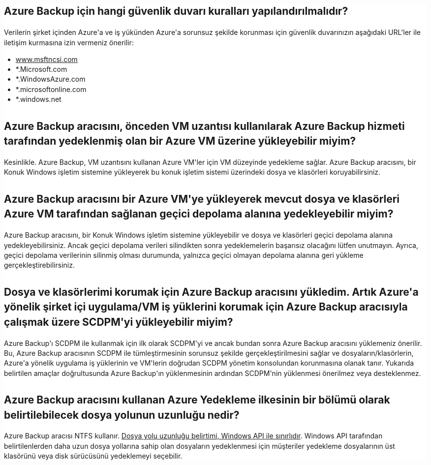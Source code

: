 ## <a name="what-firewall-rules-should-be-configured-for-azure-backup?"></a>Azure Backup için hangi güvenlik duvarı kuralları yapılandırılmalıdır? <br/>
Verilerin şirket içinden Azure'a ve iş yükünden Azure'a sorunsuz şekilde korunması için güvenlik duvarınızın aşağıdaki URL'ler ile iletişim kurmasına izin vermeniz önerilir:

* www.msftncsi.com
* \*.Microsoft.com
* \*.WindowsAzure.com
* \*.microsoftonline.com
* \*.windows.net

## <a name="can-i-install-the-azure-backup-agent-on-an-azure-vm-already-backed-by-the-azure-backup-service-using-the-vm-extension?"></a>Azure Backup aracısını, önceden VM uzantısı kullanılarak Azure Backup hizmeti tarafından yedeklenmiş olan bir Azure VM üzerine yükleyebilir miyim? <br/>
Kesinlikle. Azure Backup, VM uzantısını kullanan Azure VM'ler için VM düzeyinde yedekleme sağlar. Azure Backup aracısını, bir Konuk Windows işletim sistemine yükleyerek bu konuk işletim sistemi üzerindeki dosya ve klasörleri koruyabilirsiniz.

## <a name="can-i-install-the-azure-backup-agent-on-an-azure-vm-to-back-up-files-and-folders-present-on-temporary-storage-provided-by-the-azure-vm?"></a>Azure Backup aracısını bir Azure VM'ye yükleyerek mevcut dosya ve klasörleri Azure VM tarafından sağlanan geçici depolama alanına yedekleyebilir miyim? <br/>
Azure Backup aracısını, bir Konuk Windows işletim sistemine yükleyebilir ve dosya ve klasörleri geçici depolama alanına yedekleyebilirsiniz. Ancak geçici depolama verileri silindikten sonra yedeklemelerin başarısız olacağını lütfen unutmayın. Ayrıca, geçici depolama verilerinin silinmiş olması durumunda, yalnızca geçici olmayan depolama alanına geri yükleme gerçekleştirebilirsiniz.

## <a name="i-have-installed-azure-backup-agent-to-protect-my-files-and-folders.-can-i-now-install-scdpm-to-work-with-azure-backup-agent-to-protect-on-premises-application/vm-workloads-to-azure?"></a>Dosya ve klasörlerimi korumak için Azure Backup aracısını yükledim. Artık Azure'a yönelik şirket içi uygulama/VM iş yüklerini korumak için Azure Backup aracısıyla çalışmak üzere SCDPM'yi yükleyebilir miyim? <br/>
Azure Backup'ı SCDPM ile kullanmak için ilk olarak SCDPM'yi ve ancak bundan sonra Azure Backup aracısını yüklemeniz önerilir. Bu, Azure Backup aracısının SCDPM ile tümleştirmesinin sorunsuz şekilde gerçekleştirilmesini sağlar ve dosyaların/klasörlerin, Azure'a yönelik uygulama iş yüklerinin ve VM'lerin doğrudan SCDPM yönetim konsolundan korunmasına olanak tanır. Yukarıda belirtilen amaçlar doğrultusunda Azure Backup'ın yüklenmesinin ardından SCDPM'nin yüklenmesi önerilmez veya desteklenmez.

## <a name="what-is-the-length-of-file-path-that-can-be-specified-as-part-of-azure-backup-policy-using-azure-backup-agent?"></a>Azure Backup aracısını kullanan Azure Yedekleme ilkesinin bir bölümü olarak belirtilebilecek dosya yolunun uzunluğu nedir? <br/>
Azure Backup aracısı NTFS kullanır. [Dosya yolu uzunluğu belirtimi, Windows API ile sınırlıdır](https://msdn.microsoft.com/library/aa365247.aspx#fully_qualified_vs._relative_paths). Windows API tarafından belirtilenlerden daha uzun dosya yollarına sahip olan dosyaların yedeklenmesi için müşteriler yedekleme dosyalarının üst klasörünü veya disk sürücüsünü yedeklemeyi seçebilir.  
